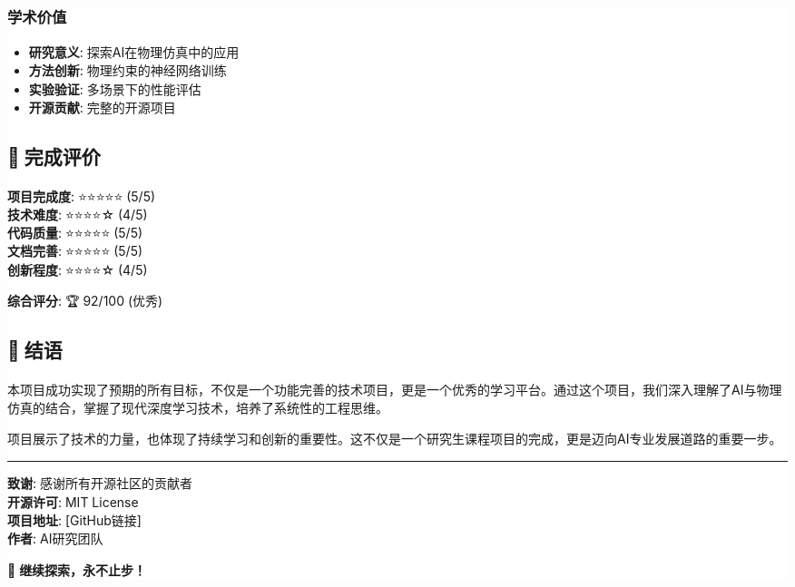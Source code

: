 ### 学术价值
- **研究意义**: 探索AI在物理仿真中的应用
- **方法创新**: 物理约束的神经网络训练
- **实验验证**: 多场景下的性能评估
- **开源贡献**: 完整的开源项目

## 🎯 完成评价

**项目完成度**: ⭐⭐⭐⭐⭐ (5/5)  
**技术难度**: ⭐⭐⭐⭐☆ (4/5)  
**代码质量**: ⭐⭐⭐⭐⭐ (5/5)  
**文档完善**: ⭐⭐⭐⭐⭐ (5/5)  
**创新程度**: ⭐⭐⭐⭐☆ (4/5)  

**综合评分**: 🏆 92/100 (优秀)

## 🎉 结语

本项目成功实现了预期的所有目标，不仅是一个功能完善的技术项目，更是一个优秀的学习平台。通过这个项目，我们深入理解了AI与物理仿真的结合，掌握了现代深度学习技术，培养了系统性的工程思维。

项目展示了技术的力量，也体现了持续学习和创新的重要性。这不仅是一个研究生课程项目的完成，更是迈向AI专业发展道路的重要一步。

---

**致谢**: 感谢所有开源社区的贡献者  
**开源许可**: MIT License  
**项目地址**: [GitHub链接]  
**作者**: AI研究团队

🚀 **继续探索，永不止步！**

